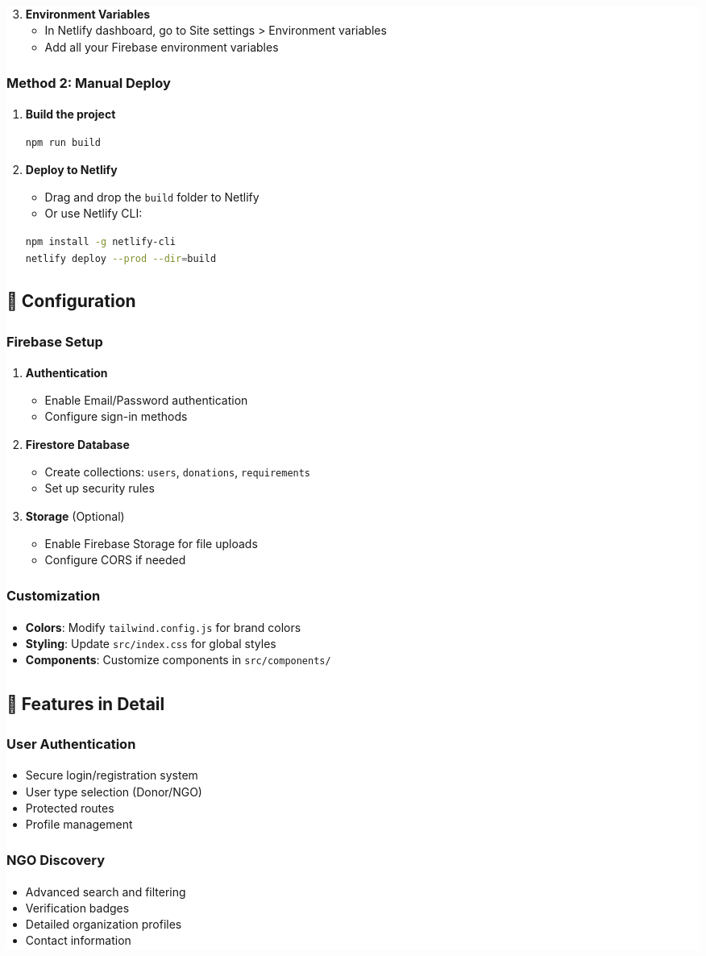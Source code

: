 3. **Environment Variables**
   - In Netlify dashboard, go to Site settings > Environment variables
   - Add all your Firebase environment variables

### Method 2: Manual Deploy

1. **Build the project**
   ```bash
   npm run build
   ```

2. **Deploy to Netlify**
   - Drag and drop the `build` folder to Netlify
   - Or use Netlify CLI:
   ```bash
   npm install -g netlify-cli
   netlify deploy --prod --dir=build
   ```

## 🔧 Configuration

### Firebase Setup

1. **Authentication**
   - Enable Email/Password authentication
   - Configure sign-in methods

2. **Firestore Database**
   - Create collections: `users`, `donations`, `requirements`
   - Set up security rules

3. **Storage** (Optional)
   - Enable Firebase Storage for file uploads
   - Configure CORS if needed

### Customization

- **Colors**: Modify `tailwind.config.js` for brand colors
- **Styling**: Update `src/index.css` for global styles
- **Components**: Customize components in `src/components/`

## 📱 Features in Detail

### User Authentication
- Secure login/registration system
- User type selection (Donor/NGO)
- Protected routes
- Profile management

### NGO Discovery
- Advanced search and filtering
- Verification badges
- Detailed organization profiles
- Contact information

